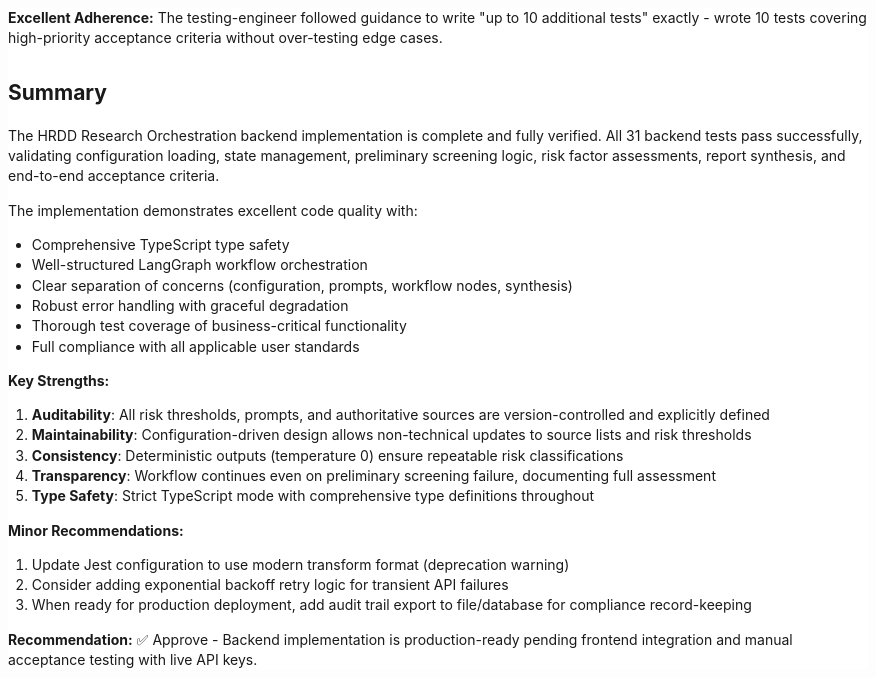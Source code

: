 **Excellent Adherence:** The testing-engineer followed guidance to write "up to 10 additional tests" exactly - wrote 10 tests covering high-priority acceptance criteria without over-testing edge cases.

## Summary

The HRDD Research Orchestration backend implementation is complete and fully verified. All 31 backend tests pass successfully, validating configuration loading, state management, preliminary screening logic, risk factor assessments, report synthesis, and end-to-end acceptance criteria.

The implementation demonstrates excellent code quality with:
- Comprehensive TypeScript type safety
- Well-structured LangGraph workflow orchestration
- Clear separation of concerns (configuration, prompts, workflow nodes, synthesis)
- Robust error handling with graceful degradation
- Thorough test coverage of business-critical functionality
- Full compliance with all applicable user standards

**Key Strengths:**
1. **Auditability**: All risk thresholds, prompts, and authoritative sources are version-controlled and explicitly defined
2. **Maintainability**: Configuration-driven design allows non-technical updates to source lists and risk thresholds
3. **Consistency**: Deterministic outputs (temperature 0) ensure repeatable risk classifications
4. **Transparency**: Workflow continues even on preliminary screening failure, documenting full assessment
5. **Type Safety**: Strict TypeScript mode with comprehensive type definitions throughout

**Minor Recommendations:**
1. Update Jest configuration to use modern transform format (deprecation warning)
2. Consider adding exponential backoff retry logic for transient API failures
3. When ready for production deployment, add audit trail export to file/database for compliance record-keeping

**Recommendation:** ✅ Approve - Backend implementation is production-ready pending frontend integration and manual acceptance testing with live API keys.
